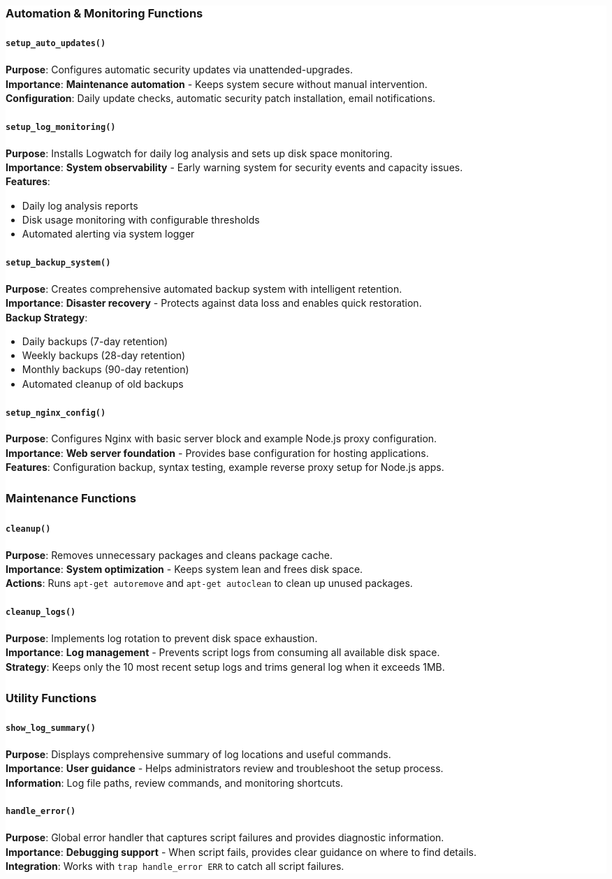 ### Automation & Monitoring Functions

#### **`setup_auto_updates()`**
**Purpose**: Configures automatic security updates via unattended-upgrades.  
**Importance**: **Maintenance automation** - Keeps system secure without manual intervention.  
**Configuration**: Daily update checks, automatic security patch installation, email notifications.

#### **`setup_log_monitoring()`**
**Purpose**: Installs Logwatch for daily log analysis and sets up disk space monitoring.  
**Importance**: **System observability** - Early warning system for security events and capacity issues.  
**Features**: 
- Daily log analysis reports
- Disk usage monitoring with configurable thresholds
- Automated alerting via system logger

#### **`setup_backup_system()`**
**Purpose**: Creates comprehensive automated backup system with intelligent retention.  
**Importance**: **Disaster recovery** - Protects against data loss and enables quick restoration.  
**Backup Strategy**: 
- Daily backups (7-day retention)
- Weekly backups (28-day retention)
- Monthly backups (90-day retention)
- Automated cleanup of old backups

#### **`setup_nginx_config()`**
**Purpose**: Configures Nginx with basic server block and example Node.js proxy configuration.  
**Importance**: **Web server foundation** - Provides base configuration for hosting applications.  
**Features**: Configuration backup, syntax testing, example reverse proxy setup for Node.js apps.

### Maintenance Functions

#### **`cleanup()`**
**Purpose**: Removes unnecessary packages and cleans package cache.  
**Importance**: **System optimization** - Keeps system lean and frees disk space.  
**Actions**: Runs `apt-get autoremove` and `apt-get autoclean` to clean up unused packages.

#### **`cleanup_logs()`**
**Purpose**: Implements log rotation to prevent disk space exhaustion.  
**Importance**: **Log management** - Prevents script logs from consuming all available disk space.  
**Strategy**: Keeps only the 10 most recent setup logs and trims general log when it exceeds 1MB.

### Utility Functions

#### **`show_log_summary()`**
**Purpose**: Displays comprehensive summary of log locations and useful commands.  
**Importance**: **User guidance** - Helps administrators review and troubleshoot the setup process.  
**Information**: Log file paths, review commands, and monitoring shortcuts.

#### **`handle_error()`**
**Purpose**: Global error handler that captures script failures and provides diagnostic information.  
**Importance**: **Debugging support** - When script fails, provides clear guidance on where to find details.  
**Integration**: Works with `trap handle_error ERR` to catch all script failures.
